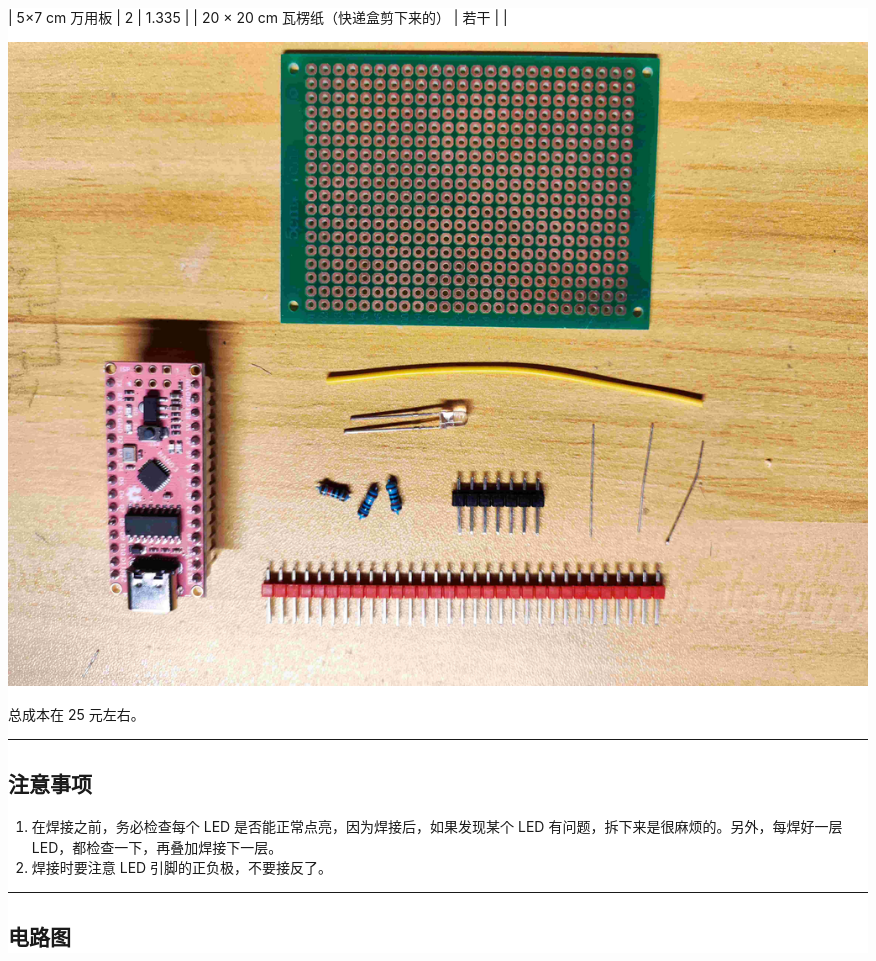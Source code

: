 | 5×7 cm 万用板                       | 2    | 1.335            |
| 20 × 20 cm 瓦楞纸（快递盒剪下来的） | 若干 |                  |

![](images/材料.jpg)

总成本在 25 元左右。

---

## 注意事项

1. 在焊接之前，务必检查每个 LED 是否能正常点亮，因为焊接后，如果发现某个 LED 有问题，拆下来是很麻烦的。另外，每焊好一层 LED，都检查一下，再叠加焊接下一层。
2. 焊接时要注意 LED 引脚的正负极，不要接反了。

---

## 电路图
